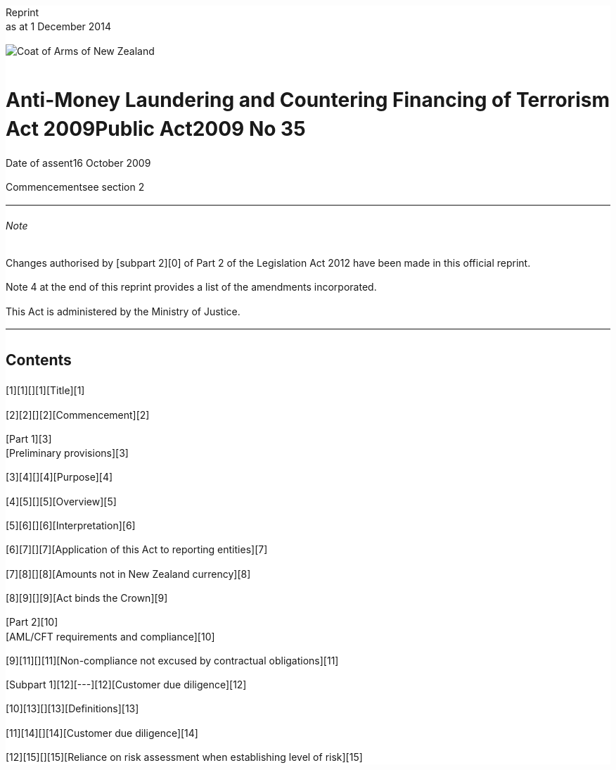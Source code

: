 Reprint  
as at 1 December 2014

![Coat of Arms of New Zealand](/images/leg-crest.jpg)

# Anti-Money Laundering and Countering Financing of Terrorism Act 2009Public Act2009 No 35

Date of assent16 October 2009

Commencementsee section 2

---

###### Note

Changes authorised by [subpart 2][0] of Part 2 of the Legislation Act 2012 have been made in this official reprint.

Note 4 at the end of this reprint provides a list of the amendments incorporated.

This Act is administered by the Ministry of Justice.

---

## Contents

[1][1][][1][Title][1]

[2][2][][2][Commencement][2]

[Part 1][3]  
[Preliminary provisions][3]

[3][4][][4][Purpose][4]

[4][5][][5][Overview][5]

[5][6][][6][Interpretation][6]

[6][7][][7][Application of this Act to reporting entities][7]

[7][8][][8][Amounts not in New Zealand currency][8]

[8][9][][9][Act binds the Crown][9]

[Part 2][10]  
[AML/CFT requirements and compliance][10]

[9][11][][11][Non-compliance not excused by contractual obligations][11]

[Subpart 1][12][---][12][Customer due diligence][12]

[10][13][][13][Definitions][13]

[11][14][][14][Customer due diligence][14]

[12][15][][15][Reliance on risk assessment when establishing level of risk][15]
